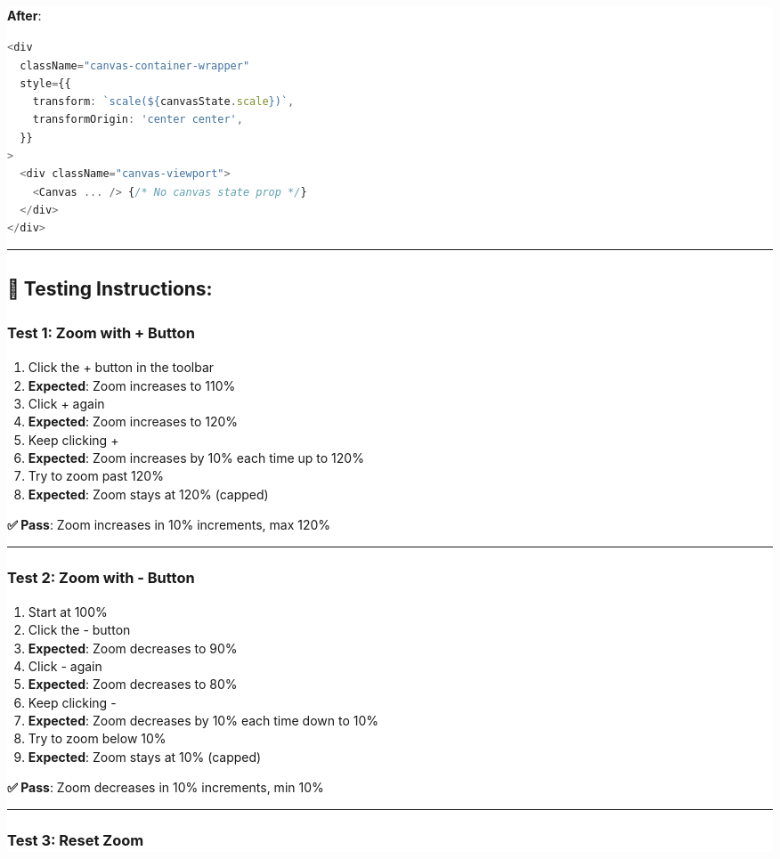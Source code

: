 **After**:

```typescript
<div
  className="canvas-container-wrapper"
  style={{
    transform: `scale(${canvasState.scale})`,
    transformOrigin: 'center center',
  }}
>
  <div className="canvas-viewport">
    <Canvas ... /> {/* No canvas state prop */}
  </div>
</div>
```

---

## 🧪 **Testing Instructions:**

### **Test 1: Zoom with + Button**

1. Click the + button in the toolbar
2. **Expected**: Zoom increases to 110%
3. Click + again
4. **Expected**: Zoom increases to 120%
5. Keep clicking +
6. **Expected**: Zoom increases by 10% each time up to 120%
7. Try to zoom past 120%
8. **Expected**: Zoom stays at 120% (capped)

**✅ Pass**: Zoom increases in 10% increments, max 120%

---

### **Test 2: Zoom with - Button**

1. Start at 100%
2. Click the - button
3. **Expected**: Zoom decreases to 90%
4. Click - again
5. **Expected**: Zoom decreases to 80%
6. Keep clicking -
7. **Expected**: Zoom decreases by 10% each time down to 10%
8. Try to zoom below 10%
9. **Expected**: Zoom stays at 10% (capped)

**✅ Pass**: Zoom decreases in 10% increments, min 10%

---

### **Test 3: Reset Zoom**
